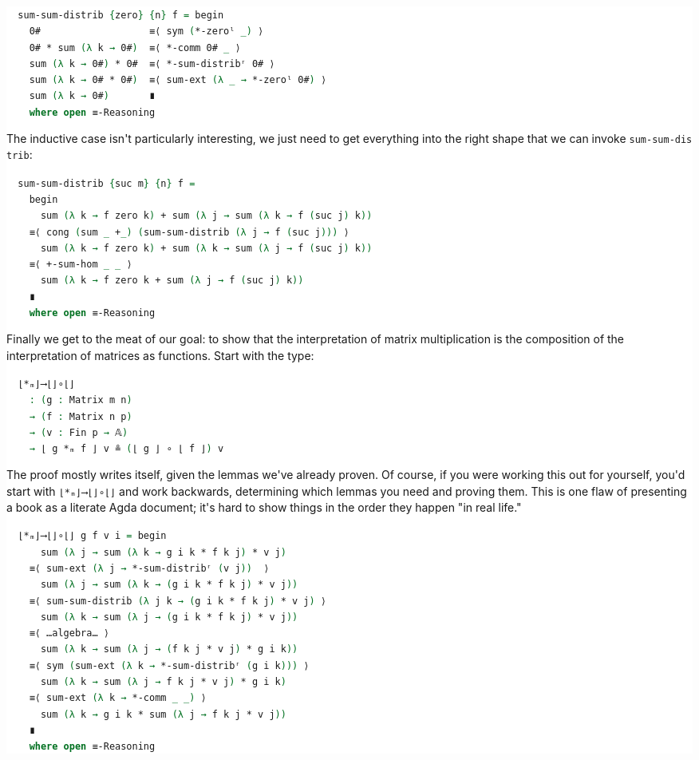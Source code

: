 ```agda
  sum-sum-distrib {zero} {n} f = begin
    0#                   ≡⟨ sym (*-zeroˡ _) ⟩
    0# * sum (λ k → 0#)  ≡⟨ *-comm 0# _ ⟩
    sum (λ k → 0#) * 0#  ≡⟨ *-sum-distribʳ 0# ⟩
    sum (λ k → 0# * 0#)  ≡⟨ sum-ext (λ _ → *-zeroˡ 0#) ⟩
    sum (λ k → 0#)       ∎
    where open ≡-Reasoning
```

The inductive case isn't particularly interesting, we just need to get
everything into the right shape that we can invoke `sum-sum-distrib`:

```agda
  sum-sum-distrib {suc m} {n} f =
    begin
      sum (λ k → f zero k) + sum (λ j → sum (λ k → f (suc j) k))
    ≡⟨ cong (sum _ +_) (sum-sum-distrib (λ j → f (suc j))) ⟩
      sum (λ k → f zero k) + sum (λ k → sum (λ j → f (suc j) k))
    ≡⟨ +-sum-hom _ _ ⟩
      sum (λ k → f zero k + sum (λ j → f (suc j) k))
    ∎
    where open ≡-Reasoning
```

Finally we get to the meat of our goal: to show that the interpretation of
matrix multiplication is the composition of the interpretation of matrices as
functions. Start with the type:

```agda
  ⌊*ₘ⌋⟶⌊⌋∘⌊⌋
    : (g : Matrix m n)
    → (f : Matrix n p)
    → (v : Fin p → 𝔸)
    → ⌊ g *ₘ f ⌋ v ≗ (⌊ g ⌋ ∘ ⌊ f ⌋) v
```

The proof mostly writes itself, given the lemmas we've already proven. Of
course, if you were working this out for yourself, you'd start with `⌊*ₘ⌋⟶⌊⌋∘⌊⌋`
and work backwards, determining which lemmas you need and proving them. This is
one flaw of presenting a book as a literate Agda document; it's hard to show
things in the order they happen "in real life."

```agda
  ⌊*ₘ⌋⟶⌊⌋∘⌊⌋ g f v i = begin
      sum (λ j → sum (λ k → g i k * f k j) * v j)
    ≡⟨ sum-ext (λ j → *-sum-distribʳ (v j))  ⟩
      sum (λ j → sum (λ k → (g i k * f k j) * v j))
    ≡⟨ sum-sum-distrib (λ j k → (g i k * f k j) * v j) ⟩
      sum (λ k → sum (λ j → (g i k * f k j) * v j))
    ≡⟨ …algebra… ⟩
      sum (λ k → sum (λ j → (f k j * v j) * g i k))
    ≡⟨ sym (sum-ext (λ k → *-sum-distribʳ (g i k))) ⟩
      sum (λ k → sum (λ j → f k j * v j) * g i k)
    ≡⟨ sum-ext (λ k → *-comm _ _) ⟩
      sum (λ k → g i k * sum (λ j → f k j * v j))
    ∎
    where open ≡-Reasoning
```
